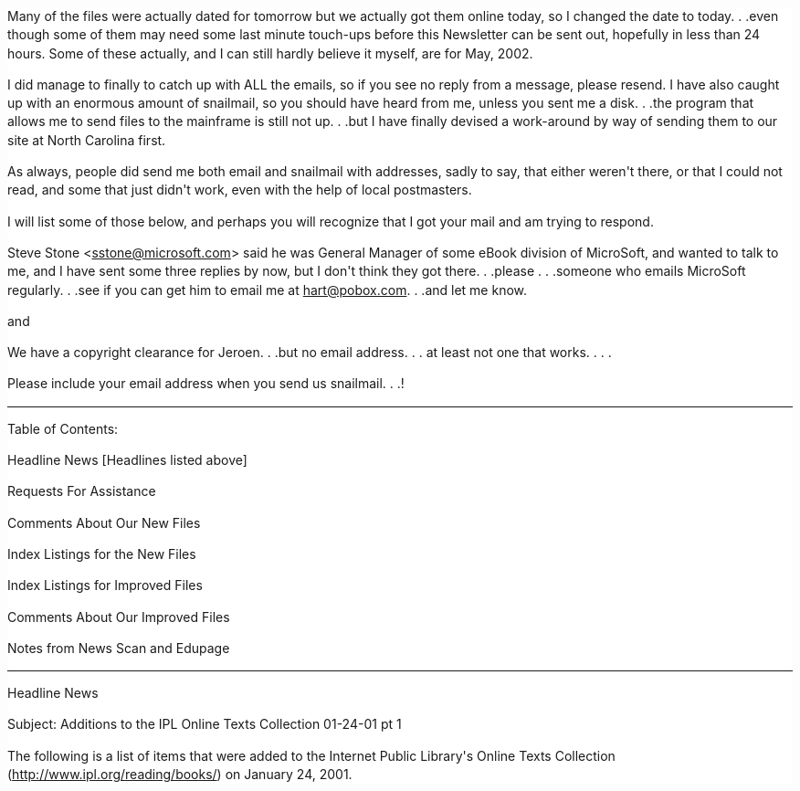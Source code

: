 Many of the files were actually dated for tomorrow but we actually got
them online today, so I changed the date to today. . .even though some
of them may need some last minute touch-ups before this Newsletter can
be sent out, hopefully in less than 24 hours.  Some of these actually,
and I can still hardly believe it myself, are for May, 2002.

I did manage to finally to catch up with ALL the emails, so if you see
no reply from a message, please resend.  I have also caught up with an
enormous amount of snailmail, so you should have heard from me, unless
you sent me a disk. . .the program that allows me to send files to the
mainframe is still not up. . .but I have finally devised a work-around
by way of sending them to our site at North Carolina first.

As always, people did send me both email and snailmail with addresses,
sadly to say, that either weren't there, or that I could not read, and
some that just didn't work, even with the help of local postmasters.

I will list some of those below, and perhaps you will recognize that I
got your mail and am trying to respond.

Steve Stone &lt;sstone@microsoft.com&gt; said he was General Manager of some
eBook division of MicroSoft, and wanted to talk to me, and I have sent
some three replies by now, but I don't think they got there. . .please
. . .someone who emails MicroSoft regularly. . .see if you can get him
to email me at hart@pobox.com. . .and let me know.

and

We have a copyright clearance for Jeroen. . .but no email address. . .
at least not one that works. . . .

Please include your email address when you send us snailmail. . .!

***


Table of Contents:

Headline News  [Headlines listed above]

Requests For Assistance

Comments About Our New Files

Index Listings for the New Files

Index Listings for Improved Files

Comments About Our Improved Files

Notes from News Scan and Edupage

***

Headline News

Subject: Additions to the IPL Online Texts Collection 01-24-01 pt 1

The following is a list of items that were added to the Internet Public
Library's Online Texts Collection (http://www.ipl.org/reading/books/) on
January 24, 2001.
